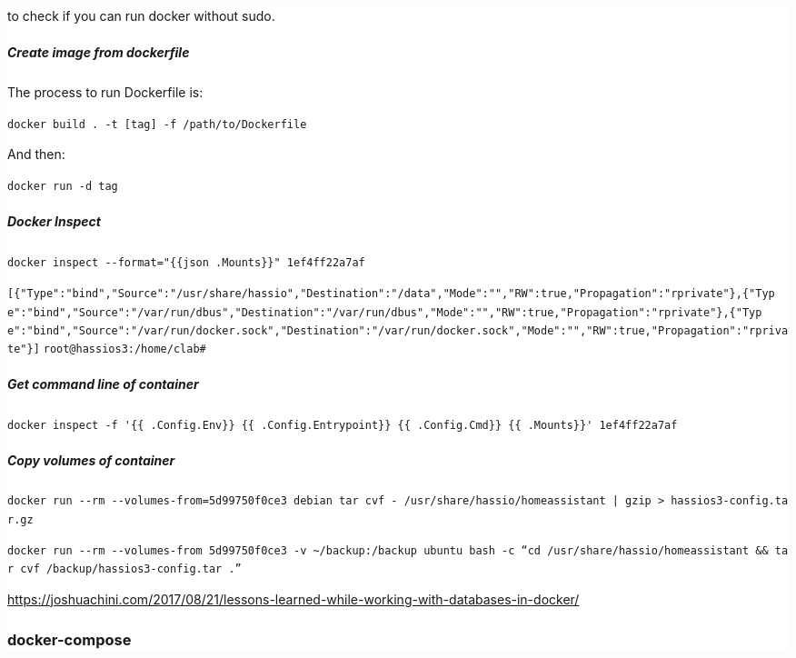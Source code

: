   to check if you can run docker without sudo.



##### Create image from dockerfile

The process to run Dockerfile is:

```
docker build . -t [tag] -f /path/to/Dockerfile
```

And then:

```
docker run -d tag
```



##### Docker Inspect

```
docker inspect --format="{{json .Mounts}}" 1ef4ff22a7af
```

`[{"Type":"bind","Source":"/usr/share/hassio","Destination":"/data","Mode":"","RW":true,"Propagation":"rprivate"},{"Type":"bind","Source":"/var/run/dbus","Destination":"/var/run/dbus","Mode":"","RW":true,"Propagation":"rprivate"},{"Type":"bind","Source":"/var/run/docker.sock","Destination":"/var/run/docker.sock","Mode":"","RW":true,"Propagation":"rprivate"}]`
`root@hassios3:/home/clab#`



##### Get command line of container

```
docker inspect -f '{{ .Config.Env}} {{ .Config.Entrypoint}} {{ .Config.Cmd}} {{ .Mounts}}' 1ef4ff22a7af
```



##### Copy volumes of container

```
docker run --rm --volumes-from=5d99750f0ce3 debian tar cvf - /usr/share/hassio/homeassistant | gzip > hassios3-config.tar.gz
```

```
docker run --rm --volumes-from 5d99750f0ce3 -v ~/backup:/backup ubuntu bash -c “cd /usr/share/hassio/homeassistant && tar cvf /backup/hassios3-config.tar .”
```





https://joshuachini.com/2017/08/21/lessons-learned-while-working-with-databases-in-docker/





### docker-compose
